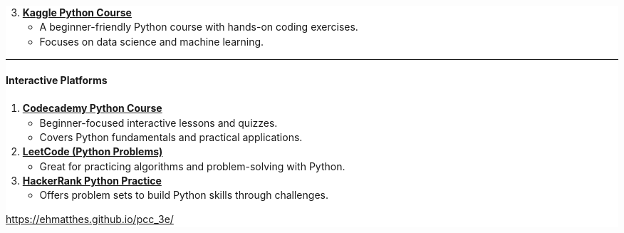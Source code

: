 3. **[Kaggle Python Course](https://www.kaggle.com/learn/python)**
   - A beginner-friendly Python course with hands-on coding exercises.
   - Focuses on data science and machine learning.

---

#### **Interactive Platforms** 

1. **[Codecademy Python Course](https://www.codecademy.com/learn/learn-python-3)**
   - Beginner-focused interactive lessons and quizzes.
   - Covers Python fundamentals and practical applications.
2. **[LeetCode (Python Problems)](https://leetcode.com/problemset/all/?difficulty=Easy&listId=python3)**
   - Great for practicing algorithms and problem-solving with Python.
3. **[HackerRank Python Practice](https://www.hackerrank.com/domains/tutorials/10-days-of-python)** 
   - Offers problem sets to build Python skills through challenges.







https://ehmatthes.github.io/pcc_3e/